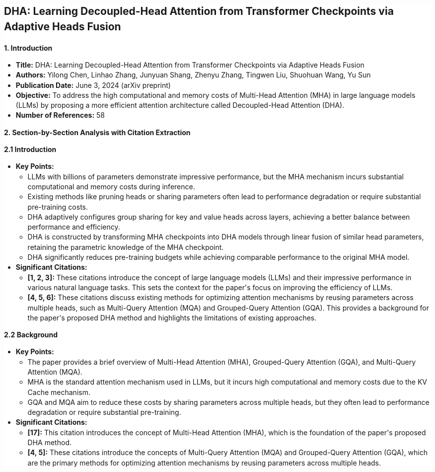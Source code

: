 ## DHA: Learning Decoupled-Head Attention from Transformer Checkpoints via Adaptive Heads Fusion

**1. Introduction**

- **Title:** DHA: Learning Decoupled-Head Attention from Transformer Checkpoints via Adaptive Heads Fusion
- **Authors:** Yilong Chen, Linhao Zhang, Junyuan Shang, Zhenyu Zhang, Tingwen Liu, Shuohuan Wang, Yu Sun
- **Publication Date:** June 3, 2024 (arXiv preprint)
- **Objective:** To address the high computational and memory costs of Multi-Head Attention (MHA) in large language models (LLMs) by proposing a more efficient attention architecture called Decoupled-Head Attention (DHA).
- **Number of References:** 58

**2. Section-by-Section Analysis with Citation Extraction**

**2.1 Introduction**

- **Key Points:**
    - LLMs with billions of parameters demonstrate impressive performance, but the MHA mechanism incurs substantial computational and memory costs during inference.
    - Existing methods like pruning heads or sharing parameters often lead to performance degradation or require substantial pre-training costs.
    - DHA adaptively configures group sharing for key and value heads across layers, achieving a better balance between performance and efficiency.
    - DHA is constructed by transforming MHA checkpoints into DHA models through linear fusion of similar head parameters, retaining the parametric knowledge of the MHA checkpoint.
    - DHA significantly reduces pre-training budgets while achieving comparable performance to the original MHA model.
- **Significant Citations:**
    - **[1, 2, 3]:** These citations introduce the concept of large language models (LLMs) and their impressive performance in various natural language tasks. This sets the context for the paper's focus on improving the efficiency of LLMs.
    - **[4, 5, 6]:** These citations discuss existing methods for optimizing attention mechanisms by reusing parameters across multiple heads, such as Multi-Query Attention (MQA) and Grouped-Query Attention (GQA). This provides a background for the paper's proposed DHA method and highlights the limitations of existing approaches.

**2.2 Background**

- **Key Points:**
    - The paper provides a brief overview of Multi-Head Attention (MHA), Grouped-Query Attention (GQA), and Multi-Query Attention (MQA).
    - MHA is the standard attention mechanism used in LLMs, but it incurs high computational and memory costs due to the KV Cache mechanism.
    - GQA and MQA aim to reduce these costs by sharing parameters across multiple heads, but they often lead to performance degradation or require substantial pre-training.
- **Significant Citations:**
    - **[17]:** This citation introduces the concept of Multi-Head Attention (MHA), which is the foundation of the paper's proposed DHA method.
    - **[4, 5]:** These citations introduce the concepts of Multi-Query Attention (MQA) and Grouped-Query Attention (GQA), which are the primary methods for optimizing attention mechanisms by reusing parameters across multiple heads.
